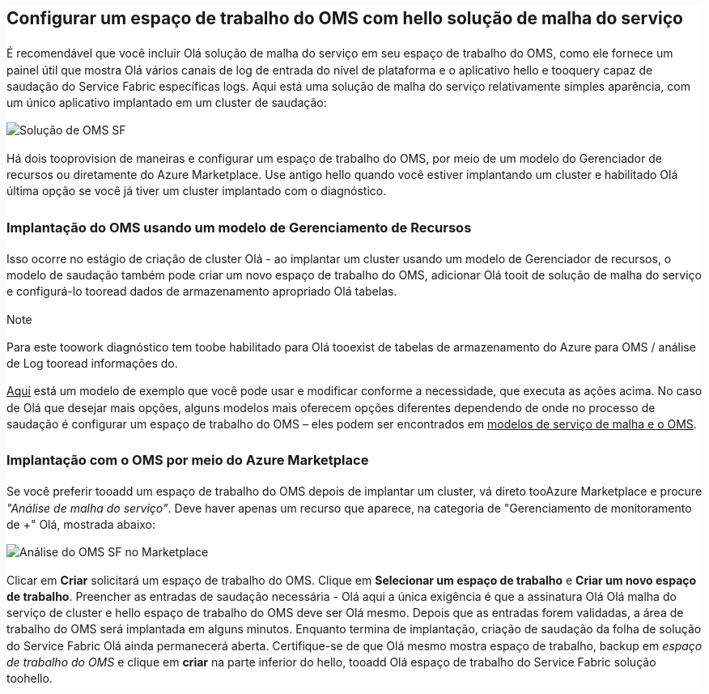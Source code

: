 ## <a name="setting-up-an-oms-workspace-with-hello-service-fabric-solution"></a>Configurar um espaço de trabalho do OMS com hello solução de malha do serviço

É recomendável que você incluir Olá solução de malha do serviço em seu espaço de trabalho do OMS, como ele fornece um painel útil que mostra Olá vários canais de log de entrada do nível de plataforma e o aplicativo hello e tooquery capaz de saudação do Service Fabric específicas logs. Aqui está uma solução de malha do serviço relativamente simples aparência, com um único aplicativo implantado em um cluster de saudação:

![Solução de OMS SF](media/service-fabric-diagnostics-event-analysis-oms/service-fabric-solution.png)

Há dois tooprovision de maneiras e configurar um espaço de trabalho do OMS, por meio de um modelo do Gerenciador de recursos ou diretamente do Azure Marketplace. Use antigo hello quando você estiver implantando um cluster e habilitado Olá última opção se você já tiver um cluster implantado com o diagnóstico.

### <a name="deploying-oms-using-a-resource-management-template"></a>Implantação do OMS usando um modelo de Gerenciamento de Recursos

Isso ocorre no estágio de criação de cluster Olá - ao implantar um cluster usando um modelo de Gerenciador de recursos, o modelo de saudação também pode criar um novo espaço de trabalho do OMS, adicionar Olá tooit de solução de malha do serviço e configurá-lo tooread dados de armazenamento apropriado Olá tabelas.

>[!NOTE]
>Para este toowork diagnóstico tem toobe habilitado para Olá tooexist de tabelas de armazenamento do Azure para OMS / análise de Log tooread informações do.

[Aqui](https://azure.microsoft.com/resources/templates/service-fabric-oms/) está um modelo de exemplo que você pode usar e modificar conforme a necessidade, que executa as ações acima. No caso de Olá que desejar mais opções, alguns modelos mais oferecem opções diferentes dependendo de onde no processo de saudação é configurar um espaço de trabalho do OMS – eles podem ser encontrados em [modelos de serviço de malha e o OMS](https://azure.microsoft.com/resources/templates/?term=service+fabric+OMS).

### <a name="deploying-oms-using-through-azure-marketplace"></a>Implantação com o OMS por meio do Azure Marketplace

Se você preferir tooadd um espaço de trabalho do OMS depois de implantar um cluster, vá direto tooAzure Marketplace e procure *"Análise de malha do serviço"*. Deve haver apenas um recurso que aparece, na categoria de "Gerenciamento de monitoramento de +" Olá, mostrada abaixo:

![Análise do OMS SF no Marketplace](media/service-fabric-diagnostics-event-analysis-oms/service-fabric-analytics.png)

Clicar em **Criar** solicitará um espaço de trabalho do OMS. Clique em **Selecionar um espaço de trabalho** e **Criar um novo espaço de trabalho**. Preencher as entradas de saudação necessária - Olá aqui a única exigência é que a assinatura Olá Olá malha do serviço de cluster e hello espaço de trabalho do OMS deve ser Olá mesmo. Depois que as entradas forem validadas, a área de trabalho do OMS será implantada em alguns minutos. Enquanto termina de implantação, criação de saudação da folha de solução do Service Fabric Olá ainda permanecerá aberta. Certifique-se de que Olá mesmo mostra espaço de trabalho, backup em *espaço de trabalho do OMS* e clique em **criar** na parte inferior do hello, tooadd Olá espaço de trabalho do Service Fabric solução toohello.
